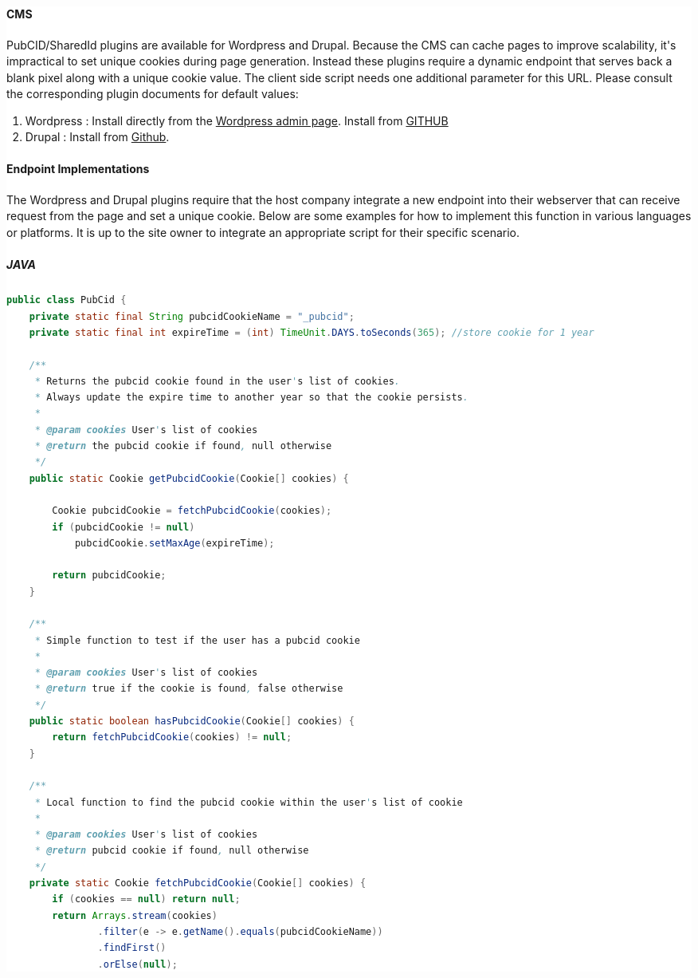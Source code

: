 #### CMS

PubCID/SharedId plugins are available for Wordpress and Drupal. Because the CMS can cache pages to improve scalability, it's impractical to set unique cookies during page generation. Instead these plugins require a dynamic endpoint that serves back a blank pixel along with a unique cookie value. The client side script needs one additional parameter for this URL. Please consult the corresponding plugin documents for default values:

1. Wordpress : Install directly from the [Wordpress admin page](https://wordpress.org/plugins/publisher-common-id/). Install from [GITHUB](https://github.com/prebid/sharedid-wordpress)
2. Drupal : Install from [Github](https://github.com/prebid/sharedid-drupal).

#### Endpoint Implementations

The Wordpress and Drupal plugins require that the host company integrate a new endpoint into their webserver that can receive request from the page and set a unique cookie.
Below are some examples for how to implement this function in various languages or platforms. It is up to the site owner to integrate an appropriate script for their specific scenario.

##### JAVA

```java
public class PubCid {
    private static final String pubcidCookieName = "_pubcid";
    private static final int expireTime = (int) TimeUnit.DAYS.toSeconds(365); //store cookie for 1 year

    /**
     * Returns the pubcid cookie found in the user's list of cookies.
     * Always update the expire time to another year so that the cookie persists.
     *
     * @param cookies User's list of cookies
     * @return the pubcid cookie if found, null otherwise
     */
    public static Cookie getPubcidCookie(Cookie[] cookies) {

        Cookie pubcidCookie = fetchPubcidCookie(cookies);
        if (pubcidCookie != null)
            pubcidCookie.setMaxAge(expireTime);

        return pubcidCookie;
    }

    /**
     * Simple function to test if the user has a pubcid cookie
     *
     * @param cookies User's list of cookies
     * @return true if the cookie is found, false otherwise
     */
    public static boolean hasPubcidCookie(Cookie[] cookies) {
        return fetchPubcidCookie(cookies) != null;
    }

    /**
     * Local function to find the pubcid cookie within the user's list of cookie
     *
     * @param cookies User's list of cookies
     * @return pubcid cookie if found, null otherwise
     */
    private static Cookie fetchPubcidCookie(Cookie[] cookies) {
        if (cookies == null) return null;
        return Arrays.stream(cookies)
                .filter(e -> e.getName().equals(pubcidCookieName))
                .findFirst()
                .orElse(null);
```